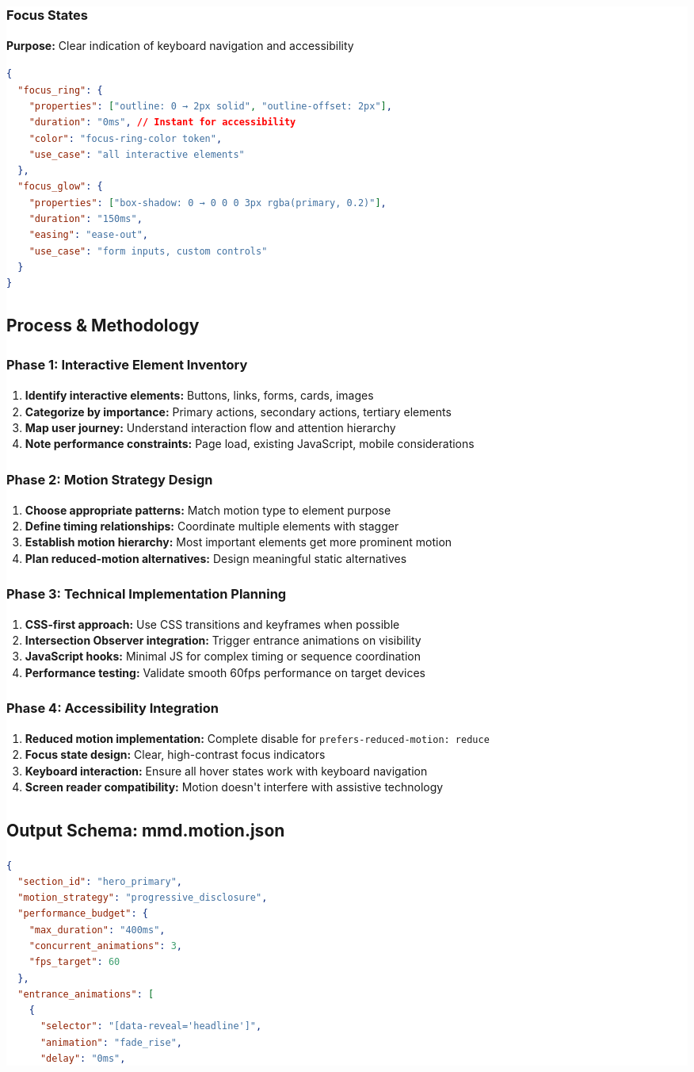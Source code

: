 ### Focus States  
**Purpose:** Clear indication of keyboard navigation and accessibility

```json
{
  "focus_ring": {
    "properties": ["outline: 0 → 2px solid", "outline-offset: 2px"],
    "duration": "0ms", // Instant for accessibility
    "color": "focus-ring-color token",
    "use_case": "all interactive elements"
  },
  "focus_glow": {
    "properties": ["box-shadow: 0 → 0 0 0 3px rgba(primary, 0.2)"],
    "duration": "150ms",
    "easing": "ease-out",
    "use_case": "form inputs, custom controls"
  }
}
```

## Process & Methodology

### Phase 1: Interactive Element Inventory
1. **Identify interactive elements:** Buttons, links, forms, cards, images
2. **Categorize by importance:** Primary actions, secondary actions, tertiary elements
3. **Map user journey:** Understand interaction flow and attention hierarchy
4. **Note performance constraints:** Page load, existing JavaScript, mobile considerations

### Phase 2: Motion Strategy Design
1. **Choose appropriate patterns:** Match motion type to element purpose
2. **Define timing relationships:** Coordinate multiple elements with stagger
3. **Establish motion hierarchy:** Most important elements get more prominent motion
4. **Plan reduced-motion alternatives:** Design meaningful static alternatives

### Phase 3: Technical Implementation Planning
1. **CSS-first approach:** Use CSS transitions and keyframes when possible
2. **Intersection Observer integration:** Trigger entrance animations on visibility
3. **JavaScript hooks:** Minimal JS for complex timing or sequence coordination
4. **Performance testing:** Validate smooth 60fps performance on target devices

### Phase 4: Accessibility Integration
1. **Reduced motion implementation:** Complete disable for `prefers-reduced-motion: reduce`
2. **Focus state design:** Clear, high-contrast focus indicators
3. **Keyboard interaction:** Ensure all hover states work with keyboard navigation
4. **Screen reader compatibility:** Motion doesn't interfere with assistive technology

## Output Schema: mmd.motion.json

```json
{
  "section_id": "hero_primary",
  "motion_strategy": "progressive_disclosure",
  "performance_budget": {
    "max_duration": "400ms",
    "concurrent_animations": 3,
    "fps_target": 60
  },
  "entrance_animations": [
    {
      "selector": "[data-reveal='headline']",
      "animation": "fade_rise",
      "delay": "0ms",
```